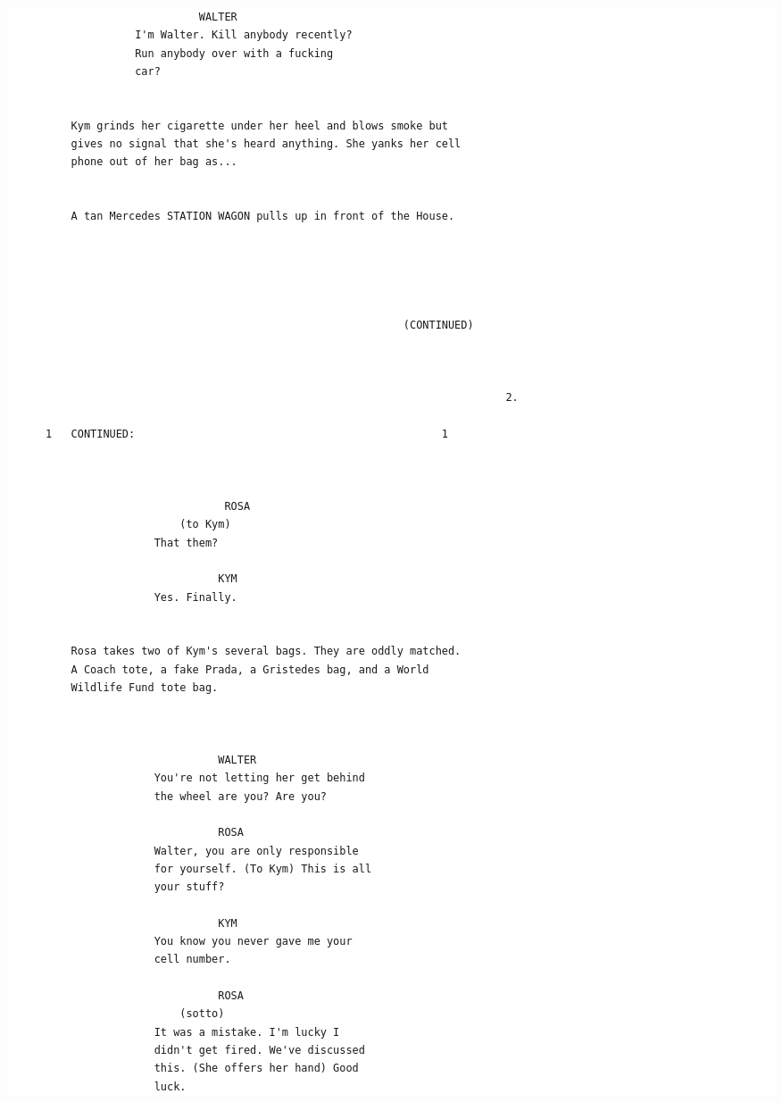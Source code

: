           

                                  WALTER
                        I'm Walter. Kill anybody recently?
                        Run anybody over with a fucking
                        car?

          
              Kym grinds her cigarette under her heel and blows smoke but
              gives no signal that she's heard anything. She yanks her cell
              phone out of her bag as...

          
              A tan Mercedes STATION WAGON pulls up in front of the House.

          

          

                                                                  (CONTINUED)

          

                                                                                  2.

          1   CONTINUED:                                                1

          

                                      ROSA
                               (to Kym)
                           That them?

                                     KYM
                           Yes. Finally.

          
              Rosa takes two of Kym's several bags. They are oddly matched.
              A Coach tote, a fake Prada, a Gristedes bag, and a World
              Wildlife Fund tote bag.

          

                                     WALTER
                           You're not letting her get behind
                           the wheel are you? Are you?

                                     ROSA
                           Walter, you are only responsible
                           for yourself. (To Kym) This is all
                           your stuff?

                                     KYM
                           You know you never gave me your
                           cell number.

                                     ROSA
                               (sotto)
                           It was a mistake. I'm lucky I
                           didn't get fired. We've discussed
                           this. (She offers her hand) Good
                           luck.

          